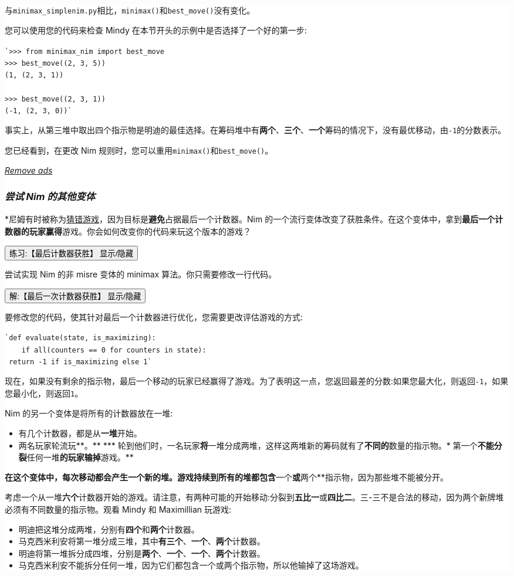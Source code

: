 与`minimax_simplenim.py`相比，`minimax()`和`best_move()`没有变化。

您可以使用您的代码来检查 Mindy 在本节开头的示例中是否选择了一个好的第一步:

>>>

```
`>>> from minimax_nim import best_move
>>> best_move((2, 3, 5))
(1, (2, 3, 1))

>>> best_move((2, 3, 1))
(-1, (2, 3, 0))` 
```

事实上，从第三堆中取出四个指示物是明迪的最佳选择。在筹码堆中有**两个**、**三个**、**一个**筹码的情况下，没有最优移动，由`-1`的分数表示。

您已经看到，在更改 Nim 规则时，您可以重用`minimax()`和`best_move()`。

[*Remove ads*](/account/join/)

### *尝试 Nim 的其他变体*

 *尼姆有时被称为[猜错游戏](https://en.wikipedia.org/wiki/Mis%C3%A8re)，因为目标是**避免**占据最后一个计数器。Nim 的一个流行变体改变了获胜条件。在这个变体中，拿到**最后一个计数器的玩家赢得**游戏。你会如何改变你的代码来玩这个版本的游戏？

<button class="btn w-100" data-toggle="collapse" data-target="#collapseac4401" aria-expanded="false" aria-controls="collapseac4401" markdown="1">练习:【最后计数器获胜】 显示/隐藏</button>

尝试实现 Nim 的非 misre 变体的 minimax 算法。你只需要修改一行代码。

<button class="btn w-100" data-toggle="collapse" data-target="#collapse4278c7" aria-expanded="false" aria-controls="collapse4278c7" markdown="1">解:【最后一次计数器获胜】 显示/隐藏</button>

要修改您的代码，使其针对最后一个计数器进行优化，您需要更改评估游戏的方式:

```
`def evaluate(state, is_maximizing):
    if all(counters == 0 for counters in state):
 return -1 if is_maximizing else 1` 
```

现在，如果没有剩余的指示物，最后一个移动的玩家已经赢得了游戏。为了表明这一点，您返回最差的分数:如果您最大化，则返回`-1`，如果您最小化，则返回`1`。

Nim 的另一个变体是将所有的计数器放在一堆:

*   有几个计数器，都是从**一堆**开始。
*   两名玩家轮流玩**。**
***   轮到他们时，一名玩家**将**一堆分成两堆，这样这两堆新的筹码就有了**不同的**数量的指示物。*   第一个**不能分裂**任何一堆**的玩家输掉**游戏。**

 **在这个变体中，每次移动都会产生一个新的堆。游戏持续到所有的堆都包含**一个**或**两个**指示物，因为那些堆不能被分开。

考虑一个从一堆**六个**计数器开始的游戏。请注意，有两种可能的开始移动:分裂到**五比一**或**四比二**。三-三不是合法的移动，因为两个新牌堆必须有不同数量的指示物。观看 Mindy 和 Maximillian 玩游戏:

*   明迪把这堆分成两堆，分别有**四个**和**两个**计数器。
*   马克西米利安将第一堆分成三堆，其中**有三个**、**一个**、**两个**计数器。
*   明迪将第一堆拆分成四堆，分别是**两个**、**一个**、**一个**、**两个**计数器。
*   马克西米利安不能拆分任何一堆，因为它们都包含一个或两个指示物，所以他输掉了这场游戏。
